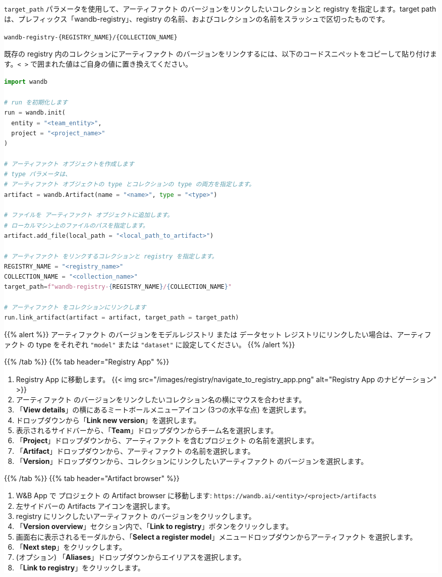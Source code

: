 `target_path` パラメータを使用して、アーティファクト のバージョンをリンクしたいコレクションと registry を指定します。target path は、プレフィックス「wandb-registry」、registry の名前、およびコレクションの名前をスラッシュで区切ったものです。

```text
wandb-registry-{REGISTRY_NAME}/{COLLECTION_NAME}
```

既存の registry 内のコレクションにアーティファクト のバージョンをリンクするには、以下のコードスニペットをコピーして貼り付けます。`< >` で囲まれた値はご自身の値に置き換えてください。

```python
import wandb

# run を初期化します
run = wandb.init(
  entity = "<team_entity>",
  project = "<project_name>"
)

# アーティファクト オブジェクトを作成します
# type パラメータは、
# アーティファクト オブジェクトの type とコレクションの type の両方を指定します。
artifact = wandb.Artifact(name = "<name>", type = "<type>")

# ファイルを アーティファクト オブジェクトに追加します。
# ローカルマシン上のファイルのパスを指定します。
artifact.add_file(local_path = "<local_path_to_artifact>")

# アーティファクト をリンクするコレクションと registry を指定します。
REGISTRY_NAME = "<registry_name>"  
COLLECTION_NAME = "<collection_name>"
target_path=f"wandb-registry-{REGISTRY_NAME}/{COLLECTION_NAME}"

# アーティファクト をコレクションにリンクします
run.link_artifact(artifact = artifact, target_path = target_path)
```
{{% alert %}}
アーティファクト のバージョンをモデルレジストリ または データセット レジストリにリンクしたい場合は、アーティファクト の type をそれぞれ `"model"` または `"dataset"` に設定してください。
{{% /alert %}}

  {{% /tab %}}
  {{% tab header="Registry App" %}}
1. Registry App に移動します。
    {{< img src="/images/registry/navigate_to_registry_app.png" alt="Registry App のナビゲーション" >}}
2. アーティファクト のバージョンをリンクしたいコレクション名の横にマウスを合わせます。
3. 「**View details**」の横にあるミートボールメニューアイコン (3つの水平な点) を選択します。
4. ドロップダウンから「**Link new version**」を選択します。
5. 表示されるサイドバーから、「**Team**」ドロップダウンからチーム名を選択します。
6. 「**Project**」ドロップダウンから、アーティファクト を含むプロジェクト の名前を選択します。
7. 「**Artifact**」ドロップダウンから、アーティファクト の名前を選択します。
8. 「**Version**」ドロップダウンから、コレクションにリンクしたいアーティファクト のバージョンを選択します。

  {{% /tab %}}
  {{% tab header="Artifact browser" %}}
1. W&B App で プロジェクト の Artifact browser に移動します: `https://wandb.ai/<entity>/<project>/artifacts`
2. 左サイドバーの Artifacts アイコンを選択します。
3. registry にリンクしたいアーティファクト のバージョンをクリックします。
4. 「**Version overview**」セクション内で、「**Link to registry**」ボタンをクリックします。
5. 画面右に表示されるモーダルから、「**Select a register model**」メニュードロップダウンからアーティファクト を選択します。
6. 「**Next step**」をクリックします。
7. (オプション) 「**Aliases**」ドロップダウンからエイリアスを選択します。
8. 「**Link to registry**」をクリックします。
